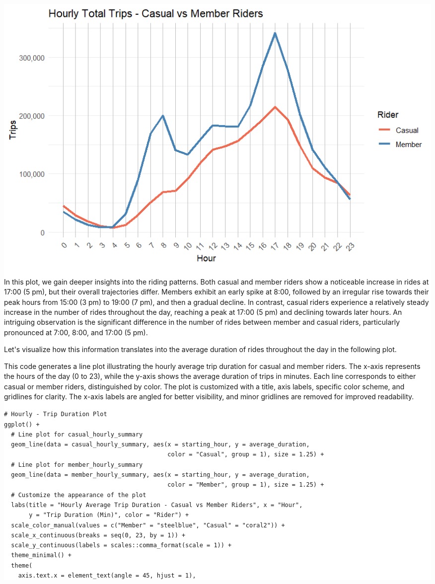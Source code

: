 
![Hourly Total Trips - Casual vs Member Riders](https://github.com/Edrei-R/Cyclistic-Case-Study/blob/cf02d70126c06b9a181e277574a5f6f3893fed62/Plots/Hourly%20Total%20Trips%20-%20Casual%20vs%20Member%20Riders.jpg)

In this plot, we gain deeper insights into the riding patterns. Both casual and member riders show a noticeable increase in rides at 17:00 (5 pm), but their overall trajectories differ. Members exhibit an early spike at 8:00, followed by an irregular rise towards their peak hours from 15:00 (3 pm) to 19:00 (7 pm), and then a gradual decline. In contrast, casual riders experience a relatively steady increase in the number of rides throughout the day, reaching a peak at 17:00 (5 pm) and declining towards later hours. An intriguing observation is the significant difference in the number of rides between member and casual riders, particularly pronounced at 7:00, 8:00, and 17:00 (5 pm).

Let's visualize how this information translates into the average duration of rides throughout the day in the following plot.

This code generates a line plot illustrating the hourly average trip duration for casual and member riders. The x-axis represents the hours of the day (0 to 23), while the y-axis shows the average duration of trips in minutes. Each line corresponds to either casual or member riders, distinguished by color. The plot is customized with a title, axis labels, specific color scheme, and gridlines for clarity. The x-axis labels are angled for better visibility, and minor gridlines are removed for improved readability.

```{r warning=FALSE}
# Hourly - Trip Duration Plot
ggplot() +
  # Line plot for casual_hourly_summary
  geom_line(data = casual_hourly_summary, aes(x = starting_hour, y = average_duration, 
                                              color = "Casual", group = 1), size = 1.25) +
  # Line plot for member_hourly_summary
  geom_line(data = member_hourly_summary, aes(x = starting_hour, y = average_duration, 
                                              color = "Member", group = 1), size = 1.25) +
  # Customize the appearance of the plot
  labs(title = "Hourly Average Trip Duration - Casual vs Member Riders", x = "Hour", 
       y = "Trip Duration (Min)", color = "Rider") +
  scale_color_manual(values = c("Member" = "steelblue", "Casual" = "coral2")) +
  scale_x_continuous(breaks = seq(0, 23, by = 1)) +
  scale_y_continuous(labels = scales::comma_format(scale = 1)) +
  theme_minimal() +
  theme(
    axis.text.x = element_text(angle = 45, hjust = 1),
```